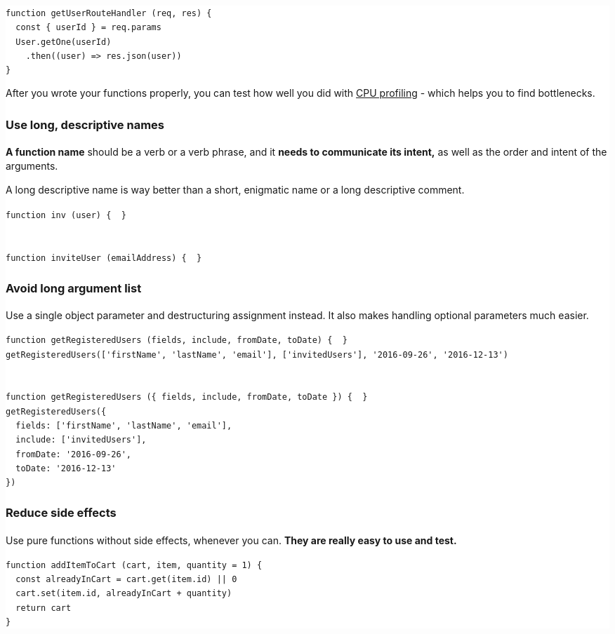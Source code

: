     
    function getUserRouteHandler (req, res) {
      const { userId } = req.params
      User.getOne(userId)
        .then((user) => res.json(user))
    }
    

After you wrote your functions properly, you can test how well you did with [CPU profiling](https://blog.risingstack.com/node-js-tutorial-debugging-async-memory-leaks-cpu-profiling/) - which helps you to find bottlenecks.

### Use long, descriptive names

**A function name** should be a verb or a verb phrase, and it **needs to communicate its intent,** as well as the order and intent of the arguments.

A long descriptive name is way better than a short, enigmatic name or a long descriptive comment.

    
    
    function inv (user) {  }
    
    
    function inviteUser (emailAddress) {  }
    

### Avoid long argument list

Use a single object parameter and destructuring assignment instead. It also makes handling optional parameters much easier.

    
    function getRegisteredUsers (fields, include, fromDate, toDate) {  }
    getRegisteredUsers(['firstName', 'lastName', 'email'], ['invitedUsers'], '2016-09-26', '2016-12-13')
    
    
    function getRegisteredUsers ({ fields, include, fromDate, toDate }) {  }
    getRegisteredUsers({
      fields: ['firstName', 'lastName', 'email'],
      include: ['invitedUsers'],
      fromDate: '2016-09-26',
      toDate: '2016-12-13'
    })
    

### Reduce side effects

Use pure functions without side effects, whenever you can. **They are really easy to use and test.**

    
    function addItemToCart (cart, item, quantity = 1) {
      const alreadyInCart = cart.get(item.id) || 0
      cart.set(item.id, alreadyInCart + quantity)
      return cart
    }
    
    